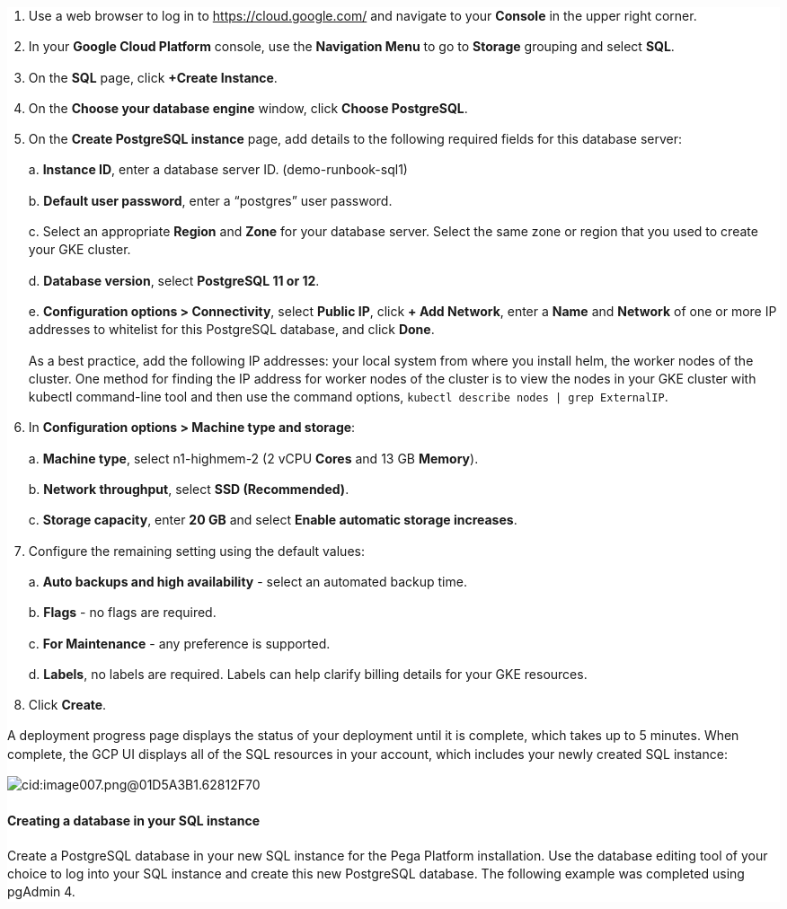 1. Use a web browser to log in to <https://cloud.google.com/> and navigate to your
    **Console** in the upper right corner.

2. In your **Google Cloud Platform** console, use the **Navigation Menu** to go
    to **Storage** grouping and select **SQL**.

3. On the **SQL** page, click **+Create Instance**.

4. On the **Choose your database engine** window, click **Choose PostgreSQL**.

5. On the **Create PostgreSQL instance** page, add details to the following
    required fields for this database server:

    a. **Instance ID**, enter a database server ID. (demo-runbook-sql1)

    b. **Default user password**, enter a “postgres” user password.

    c. Select an appropriate **Region** and **Zone** for your database server. Select the same zone or region that you used to create your GKE cluster.

    d. **Database version**, select **PostgreSQL 11 or 12**.

    e. **Configuration options \> Connectivity**, select **Public IP**, click **+ Add Network**, enter a **Name** and **Network** of one or more IP addresses to whitelist for this PostgreSQL database, and click **Done**.

    As a best practice, add the following IP addresses: your local system from where you install helm, the worker nodes of the cluster. One method for finding the IP address for worker nodes of the cluster is to view the nodes in your GKE cluster with kubectl command-line tool and then use the command options, `kubectl describe nodes | grep ExternalIP`.

6. In **Configuration options \> Machine type and storage**:

    a. **Machine type**, select n1-highmem-2 (2 vCPU **Cores** and 13 GB **Memory**).

    b. **Network throughput**, select **SSD (Recommended)**.

    c. **Storage capacity**, enter **20 GB** and select **Enable automatic storage increases**.

7. Configure the remaining setting using the default values:

    a. **Auto backups and high availability** - select an automated backup time.

    b. **Flags** - no flags are required.

    c. **For Maintenance** - any preference is supported.

    d.  **Labels**, no labels are required. Labels can help clarify billing details for your GKE resources.

8. Click **Create**.

  A deployment progress page displays the status of your deployment until it is complete, which takes up to 5 minutes. When complete, the GCP UI displays all of the SQL resources in your account, which includes your newly created SQL instance:

![cid:image007.png\@01D5A3B1.62812F70](media/9aa072ea703232c2f6651fe95854e8dc.62812f70)

#### Creating a database in your SQL instance

Create a PostgreSQL database in your new SQL instance for the Pega Platform installation. Use the database editing tool of your choice to log into your SQL instance and create this new PostgreSQL database. The following example was completed using pgAdmin 4.

